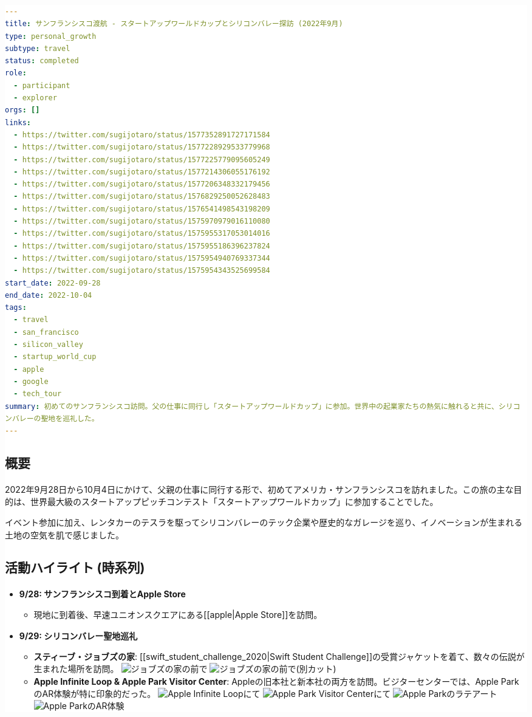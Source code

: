 ```yaml
---
title: サンフランシスコ渡航 - スタートアップワールドカップとシリコンバレー探訪 (2022年9月)
type: personal_growth
subtype: travel
status: completed
role:
  - participant
  - explorer
orgs: []
links:
  - https://twitter.com/sugijotaro/status/1577352891727171584
  - https://twitter.com/sugijotaro/status/1577228929533779968
  - https://twitter.com/sugijotaro/status/1577225779095605249
  - https://twitter.com/sugijotaro/status/1577214306055176192
  - https://twitter.com/sugijotaro/status/1577206348332179456
  - https://twitter.com/sugijotaro/status/1576829250052628483
  - https://twitter.com/sugijotaro/status/1576541498543198209
  - https://twitter.com/sugijotaro/status/1575970979016110080
  - https://twitter.com/sugijotaro/status/1575955317053014016
  - https://twitter.com/sugijotaro/status/1575955186396237824
  - https://twitter.com/sugijotaro/status/1575954940769337344
  - https://twitter.com/sugijotaro/status/1575954343525699584
start_date: 2022-09-28
end_date: 2022-10-04
tags:
  - travel
  - san_francisco
  - silicon_valley
  - startup_world_cup
  - apple
  - google
  - tech_tour
summary: 初めてのサンフランシスコ訪問。父の仕事に同行し「スタートアップワールドカップ」に参加。世界中の起業家たちの熱気に触れると共に、シリコンバレーの聖地を巡礼した。
---
```

## 概要

2022年9月28日から10月4日にかけて、父親の仕事に同行する形で、初めてアメリカ・サンフランシスコを訪れました。この旅の主な目的は、世界最大級のスタートアップピッチコンテスト「スタートアップワールドカップ」に参加することでした。

イベント参加に加え、レンタカーのテスラを駆ってシリコンバレーのテック企業や歴史的なガレージを巡り、イノベーションが生まれる土地の空気を肌で感じました。

## 活動ハイライト (時系列)

- **9/28: サンフランシスコ到着とApple Store**
  - 現地に到着後、早速ユニオンスクエアにある[[apple|Apple Store]]を訪問。

- **9/29: シリコンバレー聖地巡礼**
  - **スティーブ・ジョブズの家**: [[swift_student_challenge_2020|Swift Student Challenge]]の受賞ジャケットを着て、数々の伝説が生まれた場所を訪問。
    <img src="linked_assets/40_Personal_Growth/travels/san_francisco_trip_2022_09/steve_jobs_house_ssc_jacket.jpg" alt="ジョブズの家の前で" width="600">
    <img src="linked_assets/40_Personal_Growth/travels/san_francisco_trip_2022_09/steve_jobs_house_ssc_jacket_alt.jpg" alt="ジョブズの家の前で(別カット)" width="600">
  - **Apple Infinite Loop & Apple Park Visitor Center**: Appleの旧本社と新本社の両方を訪問。ビジターセンターでは、Apple ParkのAR体験が特に印象的だった。
    <img src="linked_assets/40_Personal_Growth/travels/san_francisco_trip_2022_09/apple_infinite_loop_sign.jpg" alt="Apple Infinite Loopにて" width="600">
    <img src="linked_assets/40_Personal_Growth/travels/san_francisco_trip_2022_09/apple_park_visitor_center_sign.jpg" alt="Apple Park Visitor Centerにて" width="600">
    <img src="linked_assets/40_Personal_Growth/travels/san_francisco_trip_2022_09/apple_park_latte_art.jpg" alt="Apple Parkのラテアート" width="450">
    <img src="linked_assets/40_Personal_Growth/travels/san_francisco_trip_2022_09/apple_park_visitor_center_ar.jpg" alt="Apple ParkのAR体験" width="600">